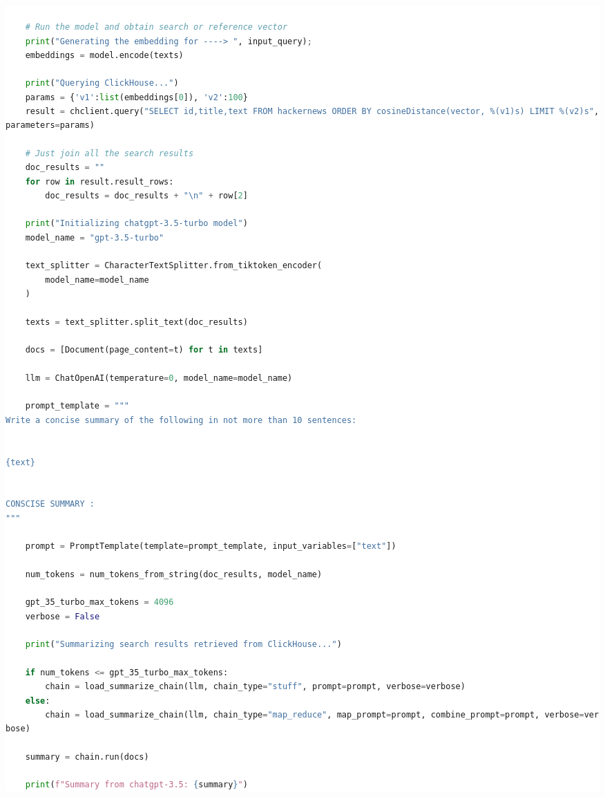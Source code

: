 ```python

    # Run the model and obtain search or reference vector
    print("Generating the embedding for ----> ", input_query);
    embeddings = model.encode(texts)

    print("Querying ClickHouse...")
    params = {'v1':list(embeddings[0]), 'v2':100}
    result = chclient.query("SELECT id,title,text FROM hackernews ORDER BY cosineDistance(vector, %(v1)s) LIMIT %(v2)s", parameters=params)

    # Just join all the search results
    doc_results = ""
    for row in result.result_rows:
        doc_results = doc_results + "\n" + row[2]

    print("Initializing chatgpt-3.5-turbo model")
    model_name = "gpt-3.5-turbo"

    text_splitter = CharacterTextSplitter.from_tiktoken_encoder(
        model_name=model_name
    )

    texts = text_splitter.split_text(doc_results)

    docs = [Document(page_content=t) for t in texts]

    llm = ChatOpenAI(temperature=0, model_name=model_name)

    prompt_template = """
Write a concise summary of the following in not more than 10 sentences:


{text}


CONSCISE SUMMARY :
"""

    prompt = PromptTemplate(template=prompt_template, input_variables=["text"])

    num_tokens = num_tokens_from_string(doc_results, model_name)

    gpt_35_turbo_max_tokens = 4096
    verbose = False

    print("Summarizing search results retrieved from ClickHouse...")

    if num_tokens <= gpt_35_turbo_max_tokens:
        chain = load_summarize_chain(llm, chain_type="stuff", prompt=prompt, verbose=verbose)
    else:
        chain = load_summarize_chain(llm, chain_type="map_reduce", map_prompt=prompt, combine_prompt=prompt, verbose=verbose)

    summary = chain.run(docs)

    print(f"Summary from chatgpt-3.5: {summary}")
```
</VerticalStepper>
